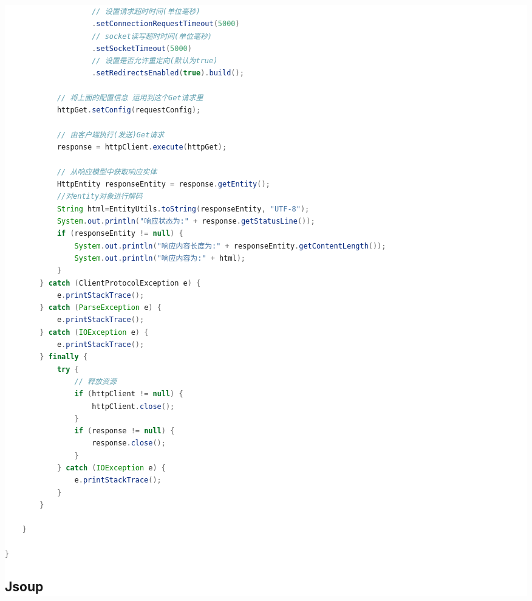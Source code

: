 ```java
					// 设置请求超时时间(单位毫秒)
					.setConnectionRequestTimeout(5000)
					// socket读写超时时间(单位毫秒)
					.setSocketTimeout(5000)
					// 设置是否允许重定向(默认为true)
					.setRedirectsEnabled(true).build();

			// 将上面的配置信息 运用到这个Get请求里
			httpGet.setConfig(requestConfig);

			// 由客户端执行(发送)Get请求
			response = httpClient.execute(httpGet);

			// 从响应模型中获取响应实体
			HttpEntity responseEntity = response.getEntity();
            //对entity对象进行解码
			String html=EntityUtils.toString(responseEntity, "UTF-8");
			System.out.println("响应状态为:" + response.getStatusLine());
			if (responseEntity != null) {
				System.out.println("响应内容长度为:" + responseEntity.getContentLength());
				System.out.println("响应内容为:" + html);
			}
		} catch (ClientProtocolException e) {
			e.printStackTrace();
		} catch (ParseException e) {
			e.printStackTrace();
		} catch (IOException e) {
			e.printStackTrace();
		} finally {
			try {
				// 释放资源
				if (httpClient != null) {
					httpClient.close();
				}
				if (response != null) {
					response.close();
				}
			} catch (IOException e) {
				e.printStackTrace();
			}
		}

	}

}

```

## Jsoup

